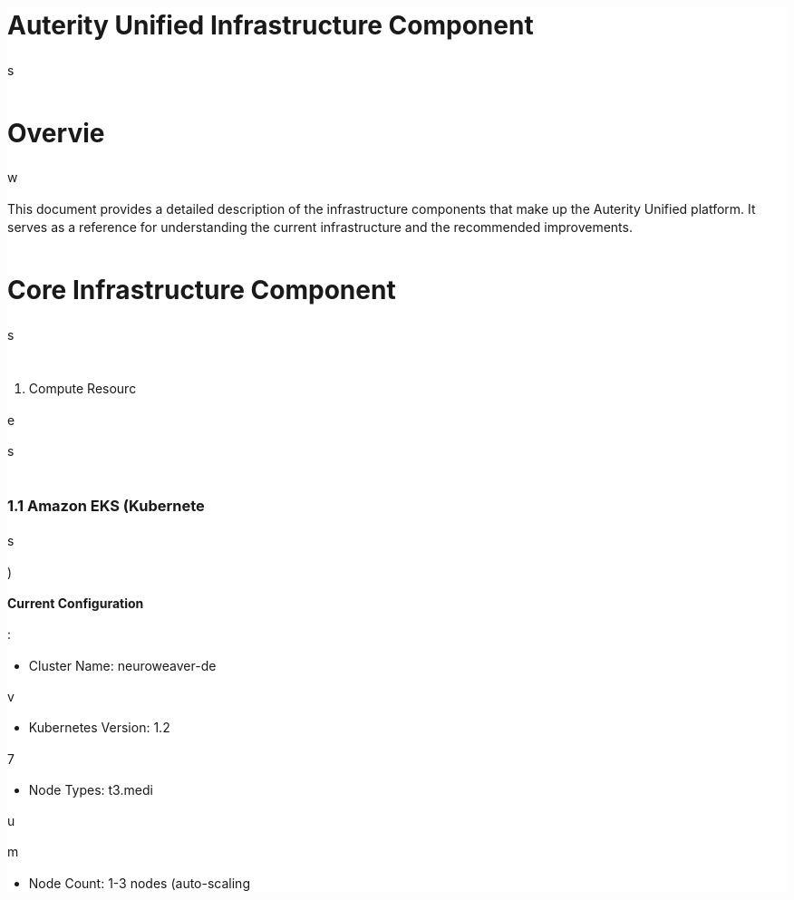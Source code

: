 

# Auterity Unified Infrastructure Component

s

#

# Overvie

w

This document provides a detailed description of the infrastructure components that make up the Auterity Unified platform. It serves as a reference for understanding the current infrastructure and the recommended improvements.

#

# Core Infrastructure Component

s

#

##

 1. Compute Resourc

e

s

#

### 1.1 Amazon EKS (Kubernete

s

)

**Current Configuration**

:

- Cluster Name: neuroweaver-de

v

- Kubernetes Version: 1.2

7

- Node Types: t3.medi

u

m

- Node Count: 1-3 nodes (auto-scaling
